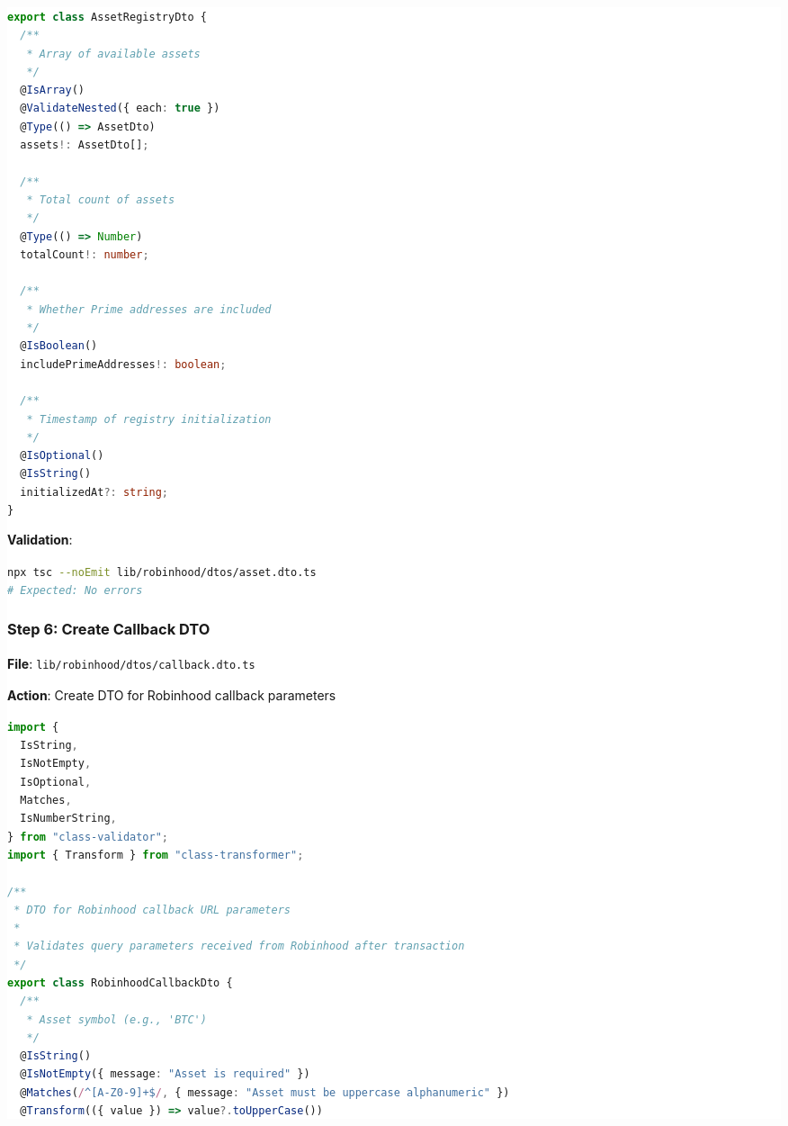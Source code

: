 ```typescript
export class AssetRegistryDto {
  /**
   * Array of available assets
   */
  @IsArray()
  @ValidateNested({ each: true })
  @Type(() => AssetDto)
  assets!: AssetDto[];

  /**
   * Total count of assets
   */
  @Type(() => Number)
  totalCount!: number;

  /**
   * Whether Prime addresses are included
   */
  @IsBoolean()
  includePrimeAddresses!: boolean;

  /**
   * Timestamp of registry initialization
   */
  @IsOptional()
  @IsString()
  initializedAt?: string;
}
```

**Validation**:

```bash
npx tsc --noEmit lib/robinhood/dtos/asset.dto.ts
# Expected: No errors
```

### Step 6: Create Callback DTO

**File**: `lib/robinhood/dtos/callback.dto.ts`

**Action**: Create DTO for Robinhood callback parameters

```typescript
import {
  IsString,
  IsNotEmpty,
  IsOptional,
  Matches,
  IsNumberString,
} from "class-validator";
import { Transform } from "class-transformer";

/**
 * DTO for Robinhood callback URL parameters
 *
 * Validates query parameters received from Robinhood after transaction
 */
export class RobinhoodCallbackDto {
  /**
   * Asset symbol (e.g., 'BTC')
   */
  @IsString()
  @IsNotEmpty({ message: "Asset is required" })
  @Matches(/^[A-Z0-9]+$/, { message: "Asset must be uppercase alphanumeric" })
  @Transform(({ value }) => value?.toUpperCase())
```